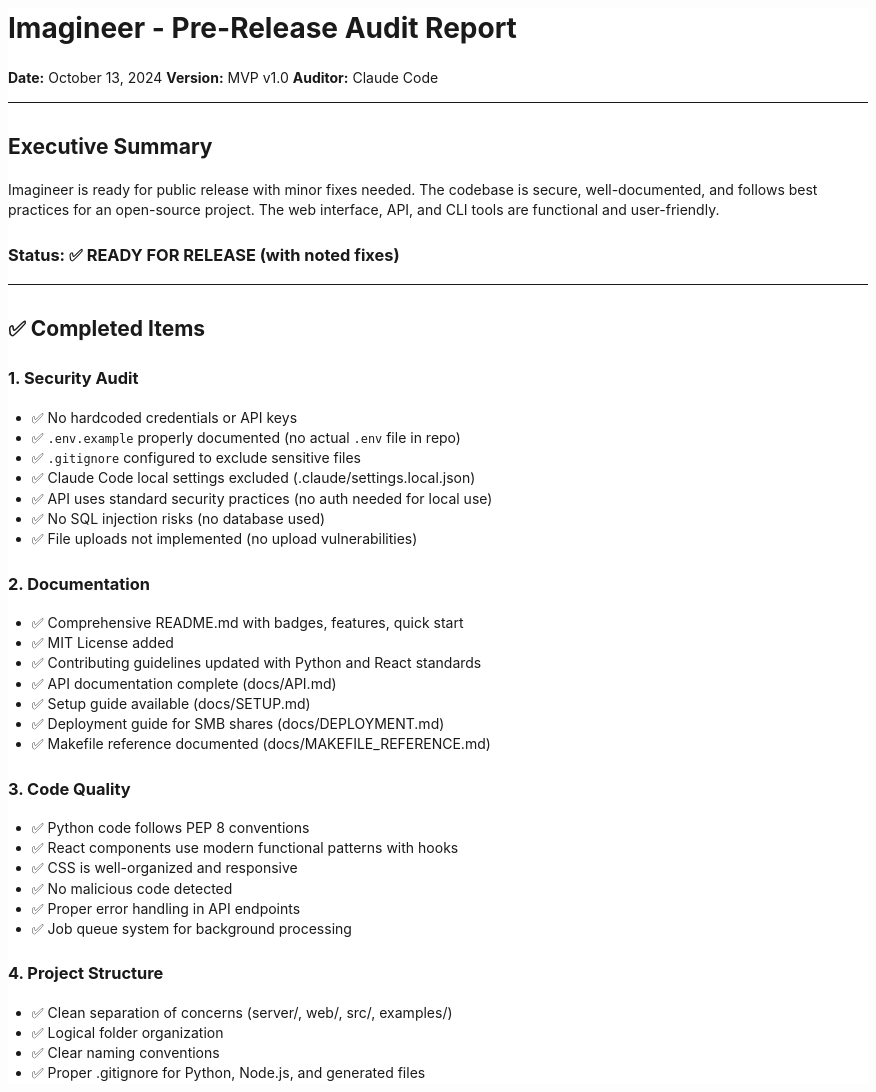 # Imagineer - Pre-Release Audit Report

**Date:** October 13, 2024
**Version:** MVP v1.0
**Auditor:** Claude Code

---

## Executive Summary

Imagineer is ready for public release with minor fixes needed. The codebase is secure, well-documented, and follows best practices for an open-source project. The web interface, API, and CLI tools are functional and user-friendly.

### Status: ✅ **READY FOR RELEASE** (with noted fixes)

---

## ✅ Completed Items

### 1. Security Audit
- ✅ No hardcoded credentials or API keys
- ✅ `.env.example` properly documented (no actual `.env` file in repo)
- ✅ `.gitignore` configured to exclude sensitive files
- ✅ Claude Code local settings excluded (.claude/settings.local.json)
- ✅ API uses standard security practices (no auth needed for local use)
- ✅ No SQL injection risks (no database used)
- ✅ File uploads not implemented (no upload vulnerabilities)

### 2. Documentation
- ✅ Comprehensive README.md with badges, features, quick start
- ✅ MIT License added
- ✅ Contributing guidelines updated with Python and React standards
- ✅ API documentation complete (docs/API.md)
- ✅ Setup guide available (docs/SETUP.md)
- ✅ Deployment guide for SMB shares (docs/DEPLOYMENT.md)
- ✅ Makefile reference documented (docs/MAKEFILE_REFERENCE.md)

### 3. Code Quality
- ✅ Python code follows PEP 8 conventions
- ✅ React components use modern functional patterns with hooks
- ✅ CSS is well-organized and responsive
- ✅ No malicious code detected
- ✅ Proper error handling in API endpoints
- ✅ Job queue system for background processing

### 4. Project Structure
- ✅ Clean separation of concerns (server/, web/, src/, examples/)
- ✅ Logical folder organization
- ✅ Clear naming conventions
- ✅ Proper .gitignore for Python, Node.js, and generated files
